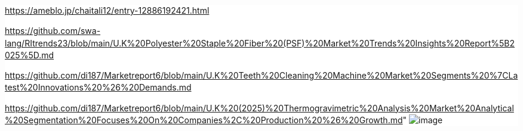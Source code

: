 <a href=https://ameblo.jp/chaitali12/entry-12886192421.html>https://ameblo.jp/chaitali12/entry-12886192421.html</a>

<a href=https://github.com/swa-lang/RItrends23/blob/main/U.K%20Polyester%20Staple%20Fiber%20(PSF)%20Market%20Trends%20Insights%20Report%5B2025%5D.md>https://github.com/swa-lang/RItrends23/blob/main/U.K%20Polyester%20Staple%20Fiber%20(PSF)%20Market%20Trends%20Insights%20Report%5B2025%5D.md</a>

<a href=https://github.com/di187/Marketreport6/blob/main/U.K%20Teeth%20Cleaning%20Machine%20Market%20Segments%20%7CLatest%20Innovations%20%26%20Demands.md>https://github.com/di187/Marketreport6/blob/main/U.K%20Teeth%20Cleaning%20Machine%20Market%20Segments%20%7CLatest%20Innovations%20%26%20Demands.md</a>

<a href=https://github.com/di187/Marketreport6/blob/main/U.K%20(2025)%20Thermogravimetric%20Analysis%20Market%20Analytical%20Segmentation%20Focuses%20On%20Companies%2C%20Production%20%26%20Growth.md>https://github.com/di187/Marketreport6/blob/main/U.K%20(2025)%20Thermogravimetric%20Analysis%20Market%20Analytical%20Segmentation%20Focuses%20On%20Companies%2C%20Production%20%26%20Growth.md</a>"
![image](https://github.com/user-attachments/assets/665fde94-acd8-4400-86b3-830778540919)
